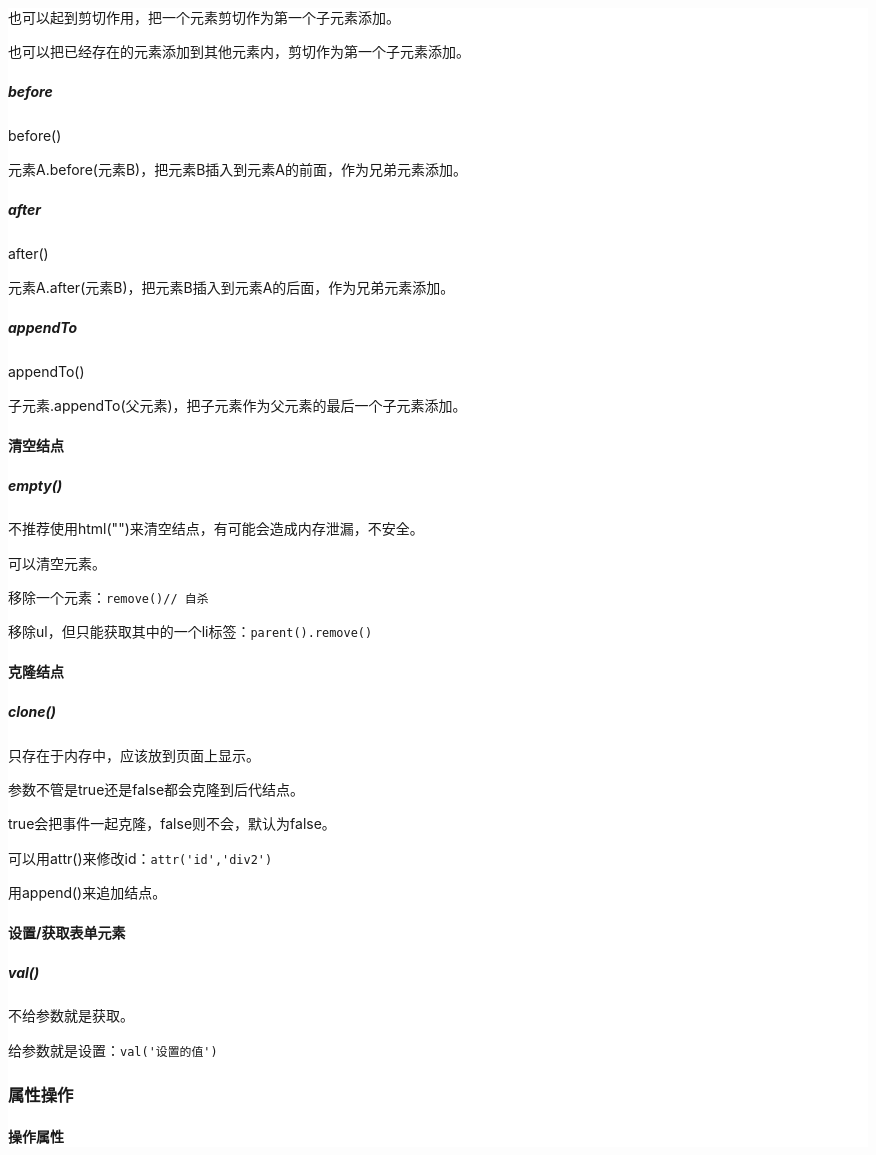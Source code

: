 也可以起到剪切作用，把一个元素剪切作为第一个子元素添加。

也可以把已经存在的元素添加到其他元素内，剪切作为第一个子元素添加。

##### before

before()

元素A.before(元素B)，把元素B插入到元素A的前面，作为兄弟元素添加。

##### after

after()

元素A.after(元素B)，把元素B插入到元素A的后面，作为兄弟元素添加。

##### appendTo

appendTo()

子元素.appendTo(父元素)，把子元素作为父元素的最后一个子元素添加。

#### 清空结点

##### empty()

不推荐使用html("")来清空结点，有可能会造成内存泄漏，不安全。

可以清空元素。

移除一个元素：`remove()// 自杀`

移除ul，但只能获取其中的一个li标签：`parent().remove()`

#### 克隆结点

##### clone()

只存在于内存中，应该放到页面上显示。

参数不管是true还是false都会克隆到后代结点。

true会把事件一起克隆，false则不会，默认为false。

可以用attr()来修改id：`attr('id','div2')`

用append()来追加结点。

#### 设置/获取表单元素

##### val()

不给参数就是获取。

给参数就是设置：`val('设置的值')`

### 属性操作

#### 操作属性
